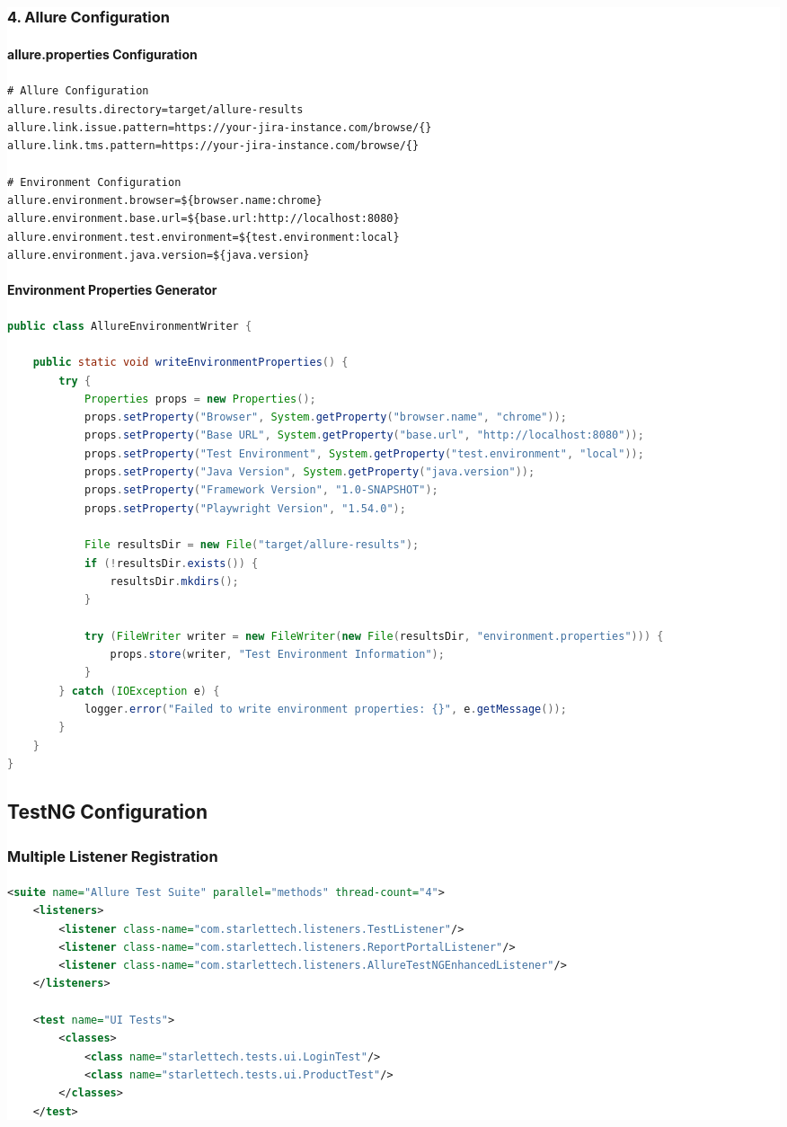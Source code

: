 ### 4. Allure Configuration

#### allure.properties Configuration
```properties
# Allure Configuration
allure.results.directory=target/allure-results
allure.link.issue.pattern=https://your-jira-instance.com/browse/{}
allure.link.tms.pattern=https://your-jira-instance.com/browse/{}

# Environment Configuration
allure.environment.browser=${browser.name:chrome}
allure.environment.base.url=${base.url:http://localhost:8080}
allure.environment.test.environment=${test.environment:local}
allure.environment.java.version=${java.version}
```

#### Environment Properties Generator
```java
public class AllureEnvironmentWriter {
    
    public static void writeEnvironmentProperties() {
        try {
            Properties props = new Properties();
            props.setProperty("Browser", System.getProperty("browser.name", "chrome"));
            props.setProperty("Base URL", System.getProperty("base.url", "http://localhost:8080"));
            props.setProperty("Test Environment", System.getProperty("test.environment", "local"));
            props.setProperty("Java Version", System.getProperty("java.version"));
            props.setProperty("Framework Version", "1.0-SNAPSHOT");
            props.setProperty("Playwright Version", "1.54.0");
            
            File resultsDir = new File("target/allure-results");
            if (!resultsDir.exists()) {
                resultsDir.mkdirs();
            }
            
            try (FileWriter writer = new FileWriter(new File(resultsDir, "environment.properties"))) {
                props.store(writer, "Test Environment Information");
            }
        } catch (IOException e) {
            logger.error("Failed to write environment properties: {}", e.getMessage());
        }
    }
}
```

## TestNG Configuration

### Multiple Listener Registration
```xml
<suite name="Allure Test Suite" parallel="methods" thread-count="4">
    <listeners>
        <listener class-name="com.starlettech.listeners.TestListener"/>
        <listener class-name="com.starlettech.listeners.ReportPortalListener"/>
        <listener class-name="com.starlettech.listeners.AllureTestNGEnhancedListener"/>
    </listeners>
    
    <test name="UI Tests">
        <classes>
            <class name="starlettech.tests.ui.LoginTest"/>
            <class name="starlettech.tests.ui.ProductTest"/>
        </classes>
    </test>
```